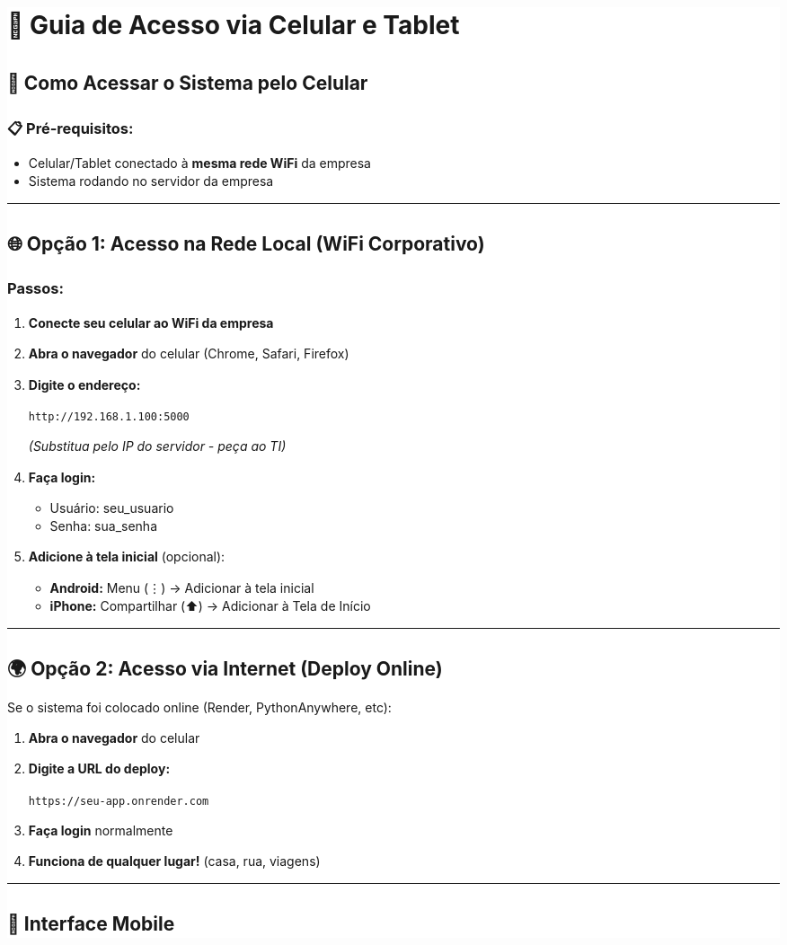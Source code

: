 # 📱 Guia de Acesso via Celular e Tablet

## 🎯 Como Acessar o Sistema pelo Celular

### 📋 Pré-requisitos:
- Celular/Tablet conectado à **mesma rede WiFi** da empresa
- Sistema rodando no servidor da empresa

---

## 🌐 Opção 1: Acesso na Rede Local (WiFi Corporativo)

### Passos:

1. **Conecte seu celular ao WiFi da empresa**

2. **Abra o navegador** do celular (Chrome, Safari, Firefox)

3. **Digite o endereço:**
   ```
   http://192.168.1.100:5000
   ```
   *(Substitua pelo IP do servidor - peça ao TI)*

4. **Faça login:**
   - Usuário: seu_usuario
   - Senha: sua_senha

5. **Adicione à tela inicial** (opcional):
   - **Android:** Menu (⋮) → Adicionar à tela inicial
   - **iPhone:** Compartilhar (⬆️) → Adicionar à Tela de Início

---

## 🌍 Opção 2: Acesso via Internet (Deploy Online)

Se o sistema foi colocado online (Render, PythonAnywhere, etc):

1. **Abra o navegador** do celular

2. **Digite a URL do deploy:**
   ```
   https://seu-app.onrender.com
   ```

3. **Faça login** normalmente

4. **Funciona de qualquer lugar!** (casa, rua, viagens)

---

## 📱 Interface Mobile
